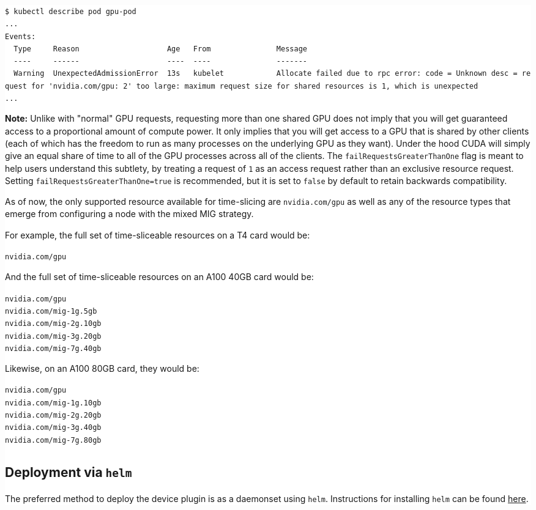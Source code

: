 ```
$ kubectl describe pod gpu-pod
...
Events:
  Type     Reason                    Age   From               Message
  ----     ------                    ----  ----               -------
  Warning  UnexpectedAdmissionError  13s   kubelet            Allocate failed due to rpc error: code = Unknown desc = request for 'nvidia.com/gpu: 2' too large: maximum request size for shared resources is 1, which is unexpected
...
```

**Note:** Unlike with "normal" GPU requests, requesting more than one shared
GPU does not imply that you will get guaranteed access to a proportional amount
of compute power. It only implies that you will get access to a GPU that is
shared by other clients (each of which has the freedom to run as many processes
on the underlying GPU as they want). Under the hood CUDA will simply give an
equal share of time to all of the GPU processes across all of the clients. The
`failRequestsGreaterThanOne` flag is meant to help users understand this
subtlety, by treating a request of `1` as an access request rather than an
exclusive resource request. Setting `failRequestsGreaterThanOne=true` is
recommended, but it is set to `false` by default to retain backwards
compatibility.

As of now, the only supported resource available for time-slicing are
`nvidia.com/gpu` as well as any of the resource types that emerge from
configuring a node with the mixed MIG strategy.

For example, the full set of time-sliceable resources on a T4 card would be:
```
nvidia.com/gpu
```

And the full set of time-sliceable resources on an A100 40GB card would be:
```
nvidia.com/gpu
nvidia.com/mig-1g.5gb
nvidia.com/mig-2g.10gb
nvidia.com/mig-3g.20gb
nvidia.com/mig-7g.40gb
```

Likewise, on an A100 80GB card, they would be:
```
nvidia.com/gpu
nvidia.com/mig-1g.10gb
nvidia.com/mig-2g.20gb
nvidia.com/mig-3g.40gb
nvidia.com/mig-7g.80gb
```

## Deployment via `helm`

The preferred method to deploy the device plugin is as a daemonset using `helm`.
Instructions for installing `helm` can be found
[here](https://helm.sh/docs/intro/install/).
